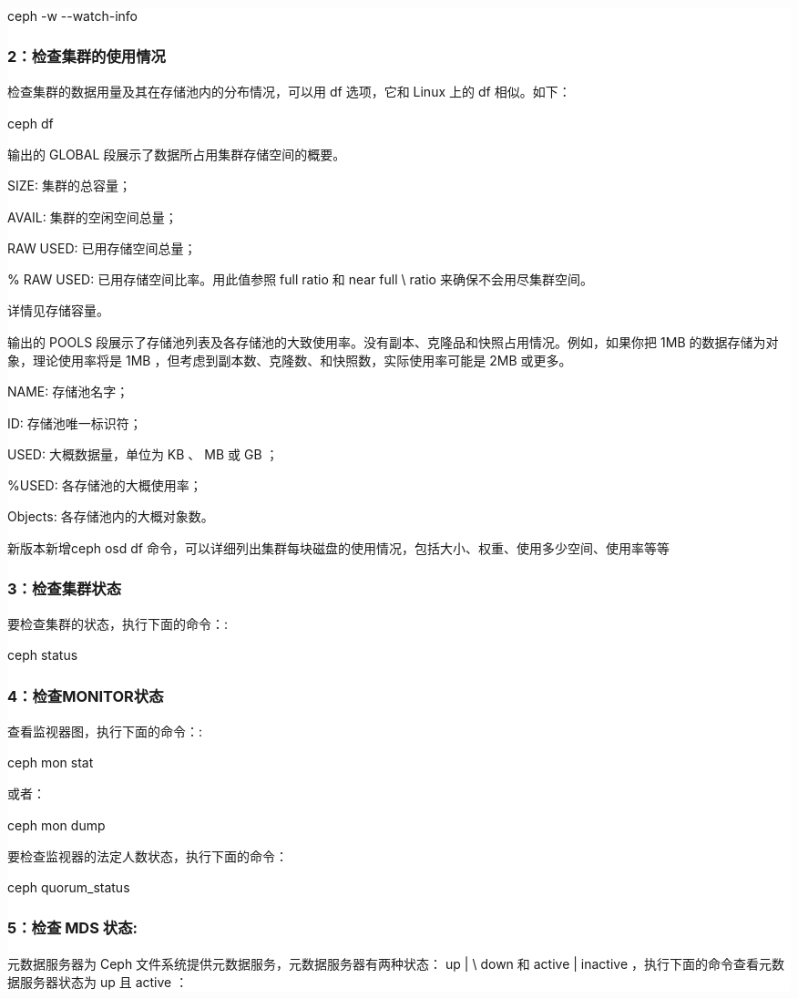 ceph -w --watch-info

### 2：检查集群的使用情况

检查集群的数据用量及其在存储池内的分布情况，可以用 df 选项，它和 Linux 上的 df 相似。如下：

ceph df

输出的 GLOBAL 段展示了数据所占用集群存储空间的概要。

SIZE: 集群的总容量；

AVAIL: 集群的空闲空间总量；

RAW USED: 已用存储空间总量；

% RAW USED: 已用存储空间比率。用此值参照 full ratio 和 near full \ ratio 来确保不会用尽集群空间。

详情见存储容量。

输出的 POOLS 段展示了存储池列表及各存储池的大致使用率。没有副本、克隆品和快照占用情况。例如，如果你把 1MB 的数据存储为对象，理论使用率将是 1MB ，但考虑到副本数、克隆数、和快照数，实际使用率可能是 2MB 或更多。

NAME: 存储池名字；

ID: 存储池唯一标识符；

USED: 大概数据量，单位为 KB 、 MB 或 GB ；

%USED: 各存储池的大概使用率；

Objects: 各存储池内的大概对象数。

新版本新增ceph osd df  命令，可以详细列出集群每块磁盘的使用情况，包括大小、权重、使用多少空间、使用率等等

 

### 3：检查集群状态

要检查集群的状态，执行下面的命令：:

ceph status

 

### 4：检查MONITOR状态

查看监视器图，执行下面的命令：:

ceph mon stat

或者：

ceph mon dump

要检查监视器的法定人数状态，执行下面的命令：

ceph quorum_status

### 5：检查 MDS 状态:

元数据服务器为 Ceph 文件系统提供元数据服务，元数据服务器有两种状态： up | \ down 和 active | inactive ，执行下面的命令查看元数据服务器状态为 up 且 active ：

